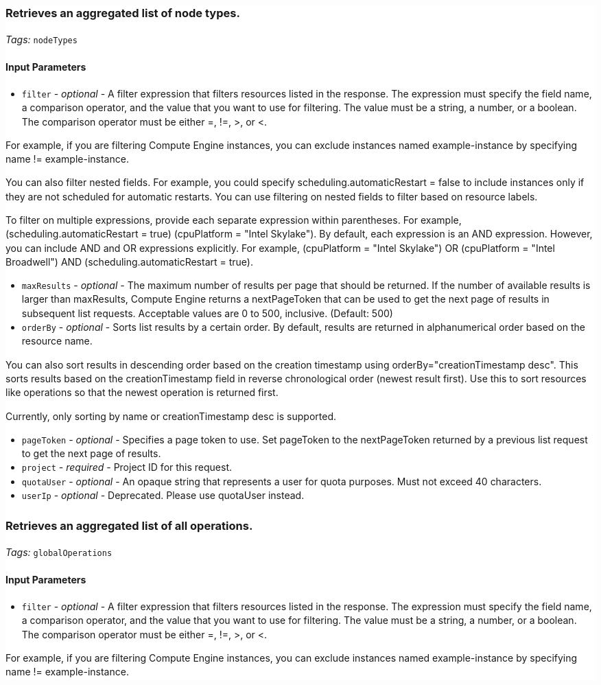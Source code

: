 ### Retrieves an aggregated list of node types.

*Tags:* `nodeTypes`

#### Input Parameters
* `filter` - _optional_ - A filter expression that filters resources listed in the response. The expression must specify the field name, a comparison operator, and the value that you want to use for filtering. The value must be a string, a number, or a boolean. The comparison operator must be either =, !=, >, or <.

For example, if you are filtering Compute Engine instances, you can exclude instances named example-instance by specifying name != example-instance.

You can also filter nested fields. For example, you could specify scheduling.automaticRestart = false to include instances only if they are not scheduled for automatic restarts. You can use filtering on nested fields to filter based on resource labels.

To filter on multiple expressions, provide each separate expression within parentheses. For example, (scheduling.automaticRestart = true) (cpuPlatform = "Intel Skylake"). By default, each expression is an AND expression. However, you can include AND and OR expressions explicitly. For example, (cpuPlatform = "Intel Skylake") OR (cpuPlatform = "Intel Broadwell") AND (scheduling.automaticRestart = true).
* `maxResults` - _optional_ - The maximum number of results per page that should be returned. If the number of available results is larger than maxResults, Compute Engine returns a nextPageToken that can be used to get the next page of results in subsequent list requests. Acceptable values are 0 to 500, inclusive. (Default: 500)
* `orderBy` - _optional_ - Sorts list results by a certain order. By default, results are returned in alphanumerical order based on the resource name.

You can also sort results in descending order based on the creation timestamp using orderBy="creationTimestamp desc". This sorts results based on the creationTimestamp field in reverse chronological order (newest result first). Use this to sort resources like operations so that the newest operation is returned first.

Currently, only sorting by name or creationTimestamp desc is supported.
* `pageToken` - _optional_ - Specifies a page token to use. Set pageToken to the nextPageToken returned by a previous list request to get the next page of results.
* `project` - _required_ - Project ID for this request.
* `quotaUser` - _optional_ - An opaque string that represents a user for quota purposes. Must not exceed 40 characters.
* `userIp` - _optional_ - Deprecated. Please use quotaUser instead.

### Retrieves an aggregated list of all operations.

*Tags:* `globalOperations`

#### Input Parameters
* `filter` - _optional_ - A filter expression that filters resources listed in the response. The expression must specify the field name, a comparison operator, and the value that you want to use for filtering. The value must be a string, a number, or a boolean. The comparison operator must be either =, !=, >, or <.

For example, if you are filtering Compute Engine instances, you can exclude instances named example-instance by specifying name != example-instance.
